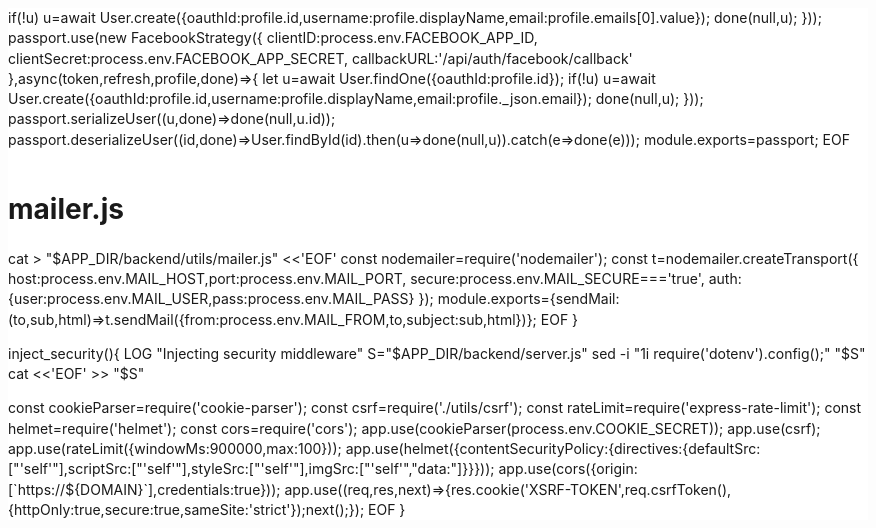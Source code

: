   if(!u) u=await User.create({oauthId:profile.id,username:profile.displayName,email:profile.emails[0].value});
  done(null,u);
}));
passport.use(new FacebookStrategy({
  clientID:process.env.FACEBOOK_APP_ID,
  clientSecret:process.env.FACEBOOK_APP_SECRET,
  callbackURL:'/api/auth/facebook/callback'
},async(token,refresh,profile,done)=>{
  let u=await User.findOne({oauthId:profile.id});
  if(!u) u=await User.create({oauthId:profile.id,username:profile.displayName,email:profile._json.email});
  done(null,u);
}));
passport.serializeUser((u,done)=>done(null,u.id));
passport.deserializeUser((id,done)=>User.findById(id).then(u=>done(null,u)).catch(e=>done(e)));
module.exports=passport;
EOF
  # mailer.js
  cat > "$APP_DIR/backend/utils/mailer.js" <<'EOF'
const nodemailer=require('nodemailer');
const t=nodemailer.createTransport({
  host:process.env.MAIL_HOST,port:process.env.MAIL_PORT,
  secure:process.env.MAIL_SECURE==='true',
  auth:{user:process.env.MAIL_USER,pass:process.env.MAIL_PASS}
});
module.exports={sendMail:(to,sub,html)=>t.sendMail({from:process.env.MAIL_FROM,to,subject:sub,html})};
EOF
}

inject_security(){
  LOG "Injecting security middleware"
  S="$APP_DIR/backend/server.js"
  sed -i "1i require('dotenv').config();" "$S"
  cat <<'EOF' >> "$S"

const cookieParser=require('cookie-parser');
const csrf=require('./utils/csrf');
const rateLimit=require('express-rate-limit');
const helmet=require('helmet');
const cors=require('cors');
app.use(cookieParser(process.env.COOKIE_SECRET));
app.use(csrf);
app.use(rateLimit({windowMs:900000,max:100}));
app.use(helmet({contentSecurityPolicy:{directives:{defaultSrc:[\"'self'\"],scriptSrc:[\"'self'\"],styleSrc:[\"'self'\"],imgSrc:[\"'self'\",\"data:\"]}}}));
app.use(cors({origin:[\`https://${DOMAIN}\`],credentials:true}));
app.use((req,res,next)=>{res.cookie('XSRF-TOKEN',req.csrfToken(),{httpOnly:true,secure:true,sameSite:'strict'});next();});
EOF
}
